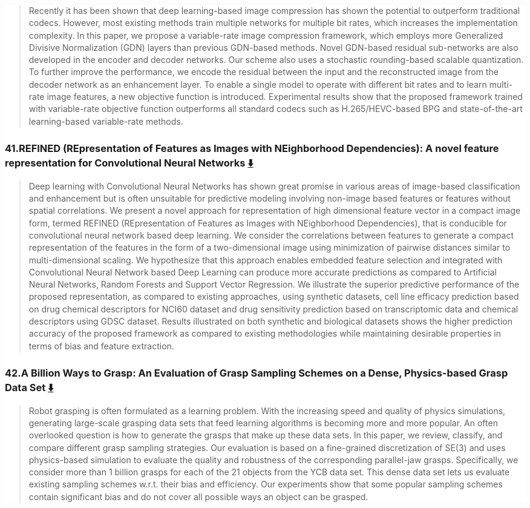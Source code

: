 >  Recently it has been shown that deep learning-based image compression has shown the potential to outperform traditional codecs. However, most existing methods train multiple networks for multiple bit rates, which increases the implementation complexity. In this paper, we propose a variable-rate image compression framework, which employs more Generalized Divisive Normalization (GDN) layers than previous GDN-based methods. Novel GDN-based residual sub-networks are also developed in the encoder and decoder networks. Our scheme also uses a stochastic rounding-based scalable quantization. To further improve the performance, we encode the residual between the input and the reconstructed image from the decoder network as an enhancement layer. To enable a single model to operate with different bit rates and to learn multi-rate image features, a new objective function is introduced. Experimental results show that the proposed framework trained with variable-rate objective function outperforms all standard codecs such as H.265/HEVC-based BPG and state-of-the-art learning-based variable-rate methods. 
### 41.REFINED (REpresentation of Features as Images with NEighborhood Dependencies): A novel feature representation for Convolutional Neural Networks  [ :arrow_down: ](https://arxiv.org/pdf/1912.05687.pdf)
>  Deep learning with Convolutional Neural Networks has shown great promise in various areas of image-based classification and enhancement but is often unsuitable for predictive modeling involving non-image based features or features without spatial correlations. We present a novel approach for representation of high dimensional feature vector in a compact image form, termed REFINED (REpresentation of Features as Images with NEighborhood Dependencies), that is conducible for convolutional neural network based deep learning. We consider the correlations between features to generate a compact representation of the features in the form of a two-dimensional image using minimization of pairwise distances similar to multi-dimensional scaling. We hypothesize that this approach enables embedded feature selection and integrated with Convolutional Neural Network based Deep Learning can produce more accurate predictions as compared to Artificial Neural Networks, Random Forests and Support Vector Regression. We illustrate the superior predictive performance of the proposed representation, as compared to existing approaches, using synthetic datasets, cell line efficacy prediction based on drug chemical descriptors for NCI60 dataset and drug sensitivity prediction based on transcriptomic data and chemical descriptors using GDSC dataset. Results illustrated on both synthetic and biological datasets shows the higher prediction accuracy of the proposed framework as compared to existing methodologies while maintaining desirable properties in terms of bias and feature extraction. 
### 42.A Billion Ways to Grasp: An Evaluation of Grasp Sampling Schemes on a Dense, Physics-based Grasp Data Set  [ :arrow_down: ](https://arxiv.org/pdf/1912.05604.pdf)
>  Robot grasping is often formulated as a learning problem. With the increasing speed and quality of physics simulations, generating large-scale grasping data sets that feed learning algorithms is becoming more and more popular. An often overlooked question is how to generate the grasps that make up these data sets. In this paper, we review, classify, and compare different grasp sampling strategies. Our evaluation is based on a fine-grained discretization of SE(3) and uses physics-based simulation to evaluate the quality and robustness of the corresponding parallel-jaw grasps. Specifically, we consider more than 1 billion grasps for each of the 21 objects from the YCB data set. This dense data set lets us evaluate existing sampling schemes w.r.t. their bias and efficiency. Our experiments show that some popular sampling schemes contain significant bias and do not cover all possible ways an object can be grasped. 
